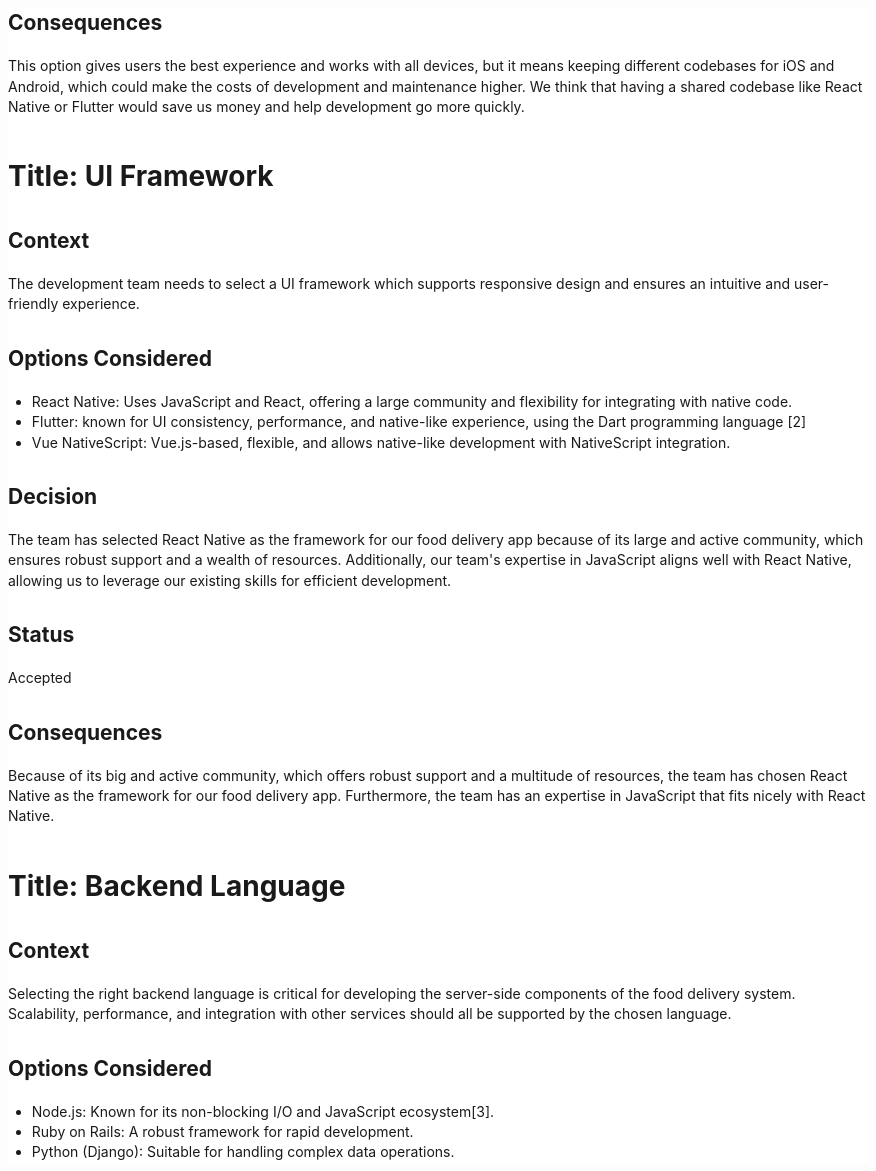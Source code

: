 ## Consequences
This option gives users the best experience and works with all devices, but it means keeping different codebases for iOS and Android, which could make the costs of development and maintenance higher. We think that having a shared codebase like React Native or Flutter would save us money and help development go more quickly.

# Title: UI Framework
## Context
The development team needs to select a UI framework which supports responsive design and ensures an intuitive and user-friendly experience.

## Options Considered
- React Native: Uses JavaScript and React, offering a large community and flexibility for integrating with native code.
- Flutter: known for UI consistency, performance, and native-like experience, using the Dart programming language [2]
- Vue NativeScript: Vue.js-based, flexible, and allows native-like development with NativeScript integration.

## Decision
The team has selected React Native as the framework for our food delivery app because of its large and active community, which ensures robust support and a wealth of resources. Additionally, our team's expertise in JavaScript aligns well with React Native, allowing us to leverage our existing skills for efficient development.
## Status
Accepted
## Consequences
Because of its big and active community, which offers robust support and a multitude of resources, the team has chosen React Native as the framework for our food delivery app. Furthermore, the team has an expertise in JavaScript that fits nicely with React Native.

# Title: Backend Language
## Context
Selecting the right backend language is critical for developing the server-side components of the food delivery system. Scalability, performance, and integration with other services should all be supported by the chosen language.

## Options Considered
- Node.js: Known for its non-blocking I/O and JavaScript ecosystem[3].
- Ruby on Rails: A robust framework for rapid development.
- Python (Django): Suitable for handling complex data operations.
